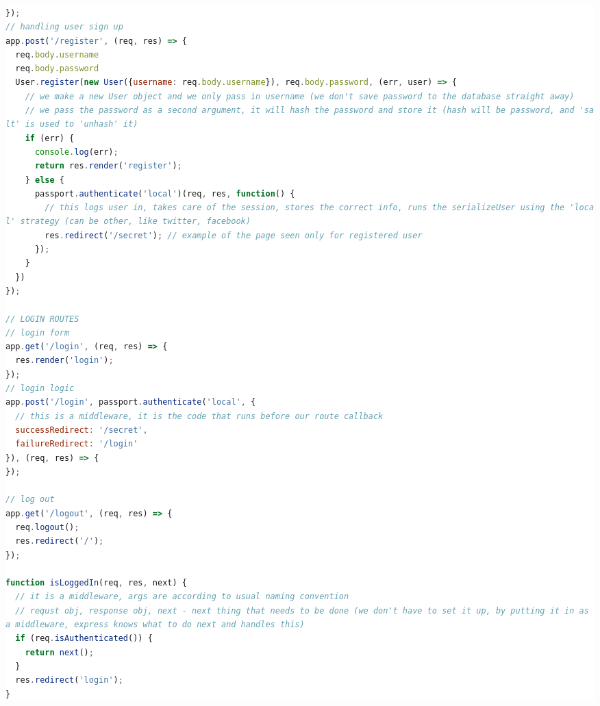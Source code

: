 ```javascript
});
// handling user sign up
app.post('/register', (req, res) => {
  req.body.username
  req.body.password
  User.register(new User({username: req.body.username}), req.body.password, (err, user) => {
    // we make a new User object and we only pass in username (we don't save password to the database straight away)
    // we pass the password as a second argument, it will hash the password and store it (hash will be password, and 'salt' is used to 'unhash' it)
    if (err) {
      console.log(err);
      return res.render('register');
    } else {
      passport.authenticate('local')(req, res, function() {
        // this logs user in, takes care of the session, stores the correct info, runs the serializeUser using the 'local' strategy (can be other, like twitter, facebook)
        res.redirect('/secret'); // example of the page seen only for registered user
      });
    }
  })
});

// LOGIN ROUTES
// login form
app.get('/login', (req, res) => {
  res.render('login');
});
// login logic
app.post('/login', passport.authenticate('local', {
  // this is a middleware, it is the code that runs before our route callback
  successRedirect: '/secret',
  failureRedirect: '/login'
}), (req, res) => {
});

// log out
app.get('/logout', (req, res) => {
  req.logout();
  res.redirect('/');
});

function isLoggedIn(req, res, next) {
  // it is a middleware, args are according to usual naming convention
  // requst obj, response obj, next - next thing that needs to be done (we don't have to set it up, by putting it in as a middleware, express knows what to do next and handles this)
  if (req.isAuthenticated()) {
    return next();
  }
  res.redirect('login');
}
```
